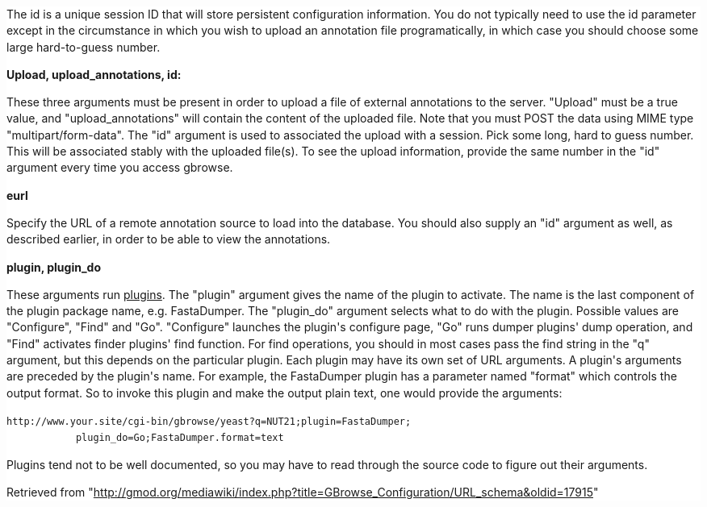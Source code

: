 The id is a unique session ID that will store persistent configuration
information. You do not typically need to use the id parameter except in
the circumstance in which you wish to upload an annotation file
programatically, in which case you should choose some large
hard-to-guess number.

**Upload, upload_annotations, id:**

These three arguments must be present in order to upload a file of
external annotations to the server. "Upload" must be a true value, and
"upload_annotations" will contain the content of the uploaded file. Note
that you must POST the data using MIME type "multipart/form-data". The
"id" argument is used to associated the upload with a session. Pick some
long, hard to guess number. This will be associated stably with the
uploaded file(s). To see the upload information, provide the same number
in the "id" argument every time you access gbrowse.

**eurl**

Specify the URL of a remote annotation source to load into the database.
You should also supply an "id" argument as well, as described earlier,
in order to be able to view the annotations.

**plugin, plugin_do**

These arguments run [plugins](../GBrowse_Plugins "GBrowse Plugins"). The
"plugin" argument gives the name of the plugin to activate. The name is
the last component of the plugin package name, e.g. FastaDumper. The
"plugin_do" argument selects what to do with the plugin. Possible values
are "Configure", "Find" and "Go". "Configure" launches the plugin's
configure page, "Go" runs dumper plugins' dump operation, and "Find"
activates finder plugins' find function. For find operations, you should
in most cases pass the find string in the "q" argument, but this depends
on the particular plugin. Each plugin may have its own set of URL
arguments. A plugin's arguments are preceded by the plugin's name. For
example, the FastaDumper plugin has a parameter named "format" which
controls the output format. So to invoke this plugin and make the output
plain text, one would provide the arguments:

    http://www.your.site/cgi-bin/gbrowse/yeast?q=NUT21;plugin=FastaDumper;
                plugin_do=Go;FastaDumper.format=text

Plugins tend not to be well documented, so you may have to read through
the source code to figure out their arguments.

</div>

<div class="printfooter">

Retrieved from
"<http://gmod.org/mediawiki/index.php?title=GBrowse_Configuration/URL_schema&oldid=17915>"

</div>

<div id="catlinks" class="catlinks">

<div id="mw-normal-catlinks" class="mw-normal-catlinks">
